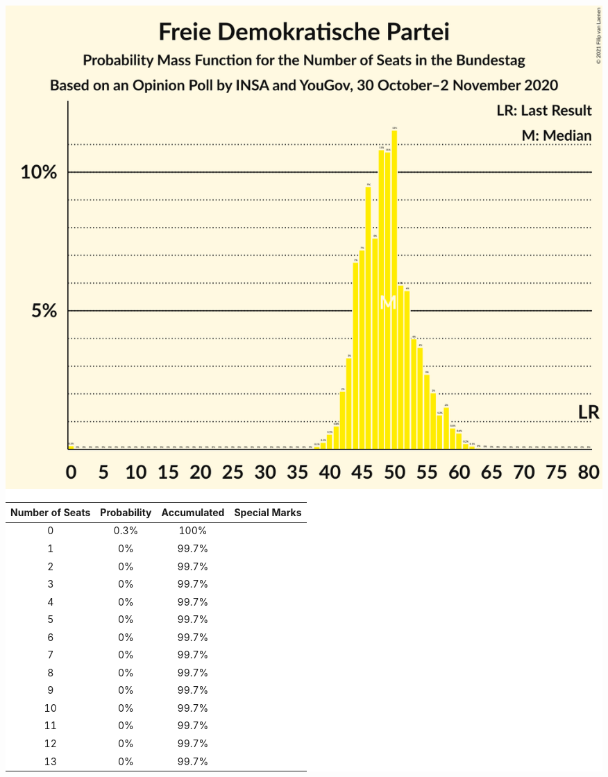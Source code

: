 ![Graph with seats probability mass function not yet produced](2020-11-02-INSAandYouGov-seats-pmf-freiedemokratischepartei.png "Seats Probability Mass Function")

| Number of Seats | Probability | Accumulated | Special Marks |
|:---------------:|:-----------:|:-----------:|:-------------:|
| 0 | 0.3% | 100% |  |
| 1 | 0% | 99.7% |  |
| 2 | 0% | 99.7% |  |
| 3 | 0% | 99.7% |  |
| 4 | 0% | 99.7% |  |
| 5 | 0% | 99.7% |  |
| 6 | 0% | 99.7% |  |
| 7 | 0% | 99.7% |  |
| 8 | 0% | 99.7% |  |
| 9 | 0% | 99.7% |  |
| 10 | 0% | 99.7% |  |
| 11 | 0% | 99.7% |  |
| 12 | 0% | 99.7% |  |
| 13 | 0% | 99.7% |  |